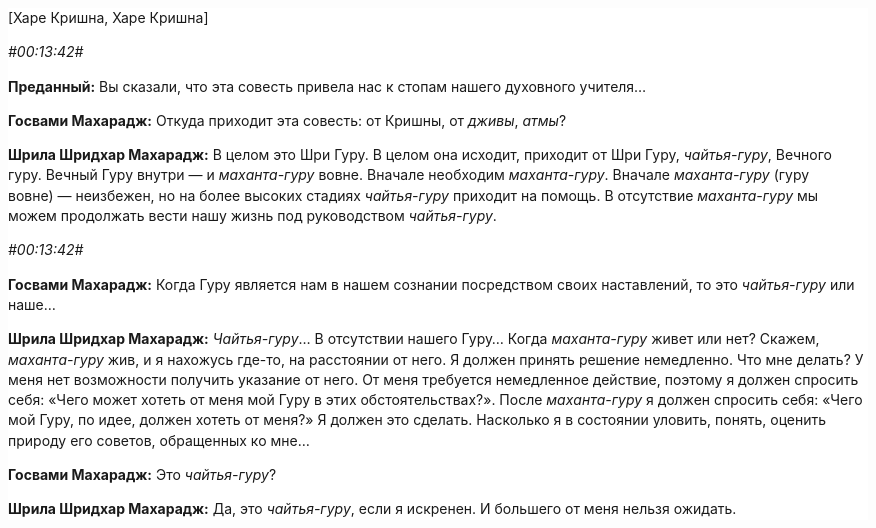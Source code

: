 [Харе Кришна, Харе Кришна]

*#00:13:42#*

**Преданный:** Вы сказали, что эта совесть привела нас к стопам нашего духовного учителя…

**Госвами Махарадж:** Откуда приходит эта совесть: от Кришны, от *дживы*, *атмы*?

**Шрила Шридхар Махарадж:** В целом это Шри Гуру. В целом она исходит, приходит от Шри Гуру, *чайтья-гуру*, Вечного гуру. Вечный Гуру внутри — и *маханта-гуру* вовне. Вначале необходим *маханта-гуру*. Вначале *маханта-гуру* (гуру вовне) — неизбежен, но на более высоких стадиях *чайтья-гуру* приходит на помощь. В отсутствие *маханта-гуру* мы можем продолжать вести нашу жизнь под руководством *чайтья-гуру*.

*#00:13:42#*

**Госвами Махарадж:** Когда Гуру является нам в нашем сознании посредством своих наставлений, то это *чайтья-гуру* или наше…

**Шрила Шридхар Махарадж:** *Чайтья-гуру*… В отсутствии нашего Гуру… Когда *маханта-гуру* живет или нет? Скажем, *маханта-гуру* жив, и я нахожусь где-то, на расстоянии от него. Я должен принять решение немедленно. Что мне делать? У меня нет возможности получить указание от него. От меня требуется немедленное действие, поэтому я должен спросить себя: «Чего может хотеть от меня мой Гуру в этих обстоятельствах?». После *маханта-гуру* я должен спросить себя: «Чего мой Гуру, по идее, должен хотеть от меня?» Я должен это сделать. Насколько я в состоянии уловить, понять, оценить природу его советов, обращенных ко мне…

**Госвами Махарадж:** Это *чайтья-гуру*?

**Шрила Шридхар Махарадж:** Да, это *чайтья-гуру*, если я искренен. И большего от меня нельзя ожидать.



[^_ftn1]: [Бхагавад-гита 6.40](../notes/bhagavad-gita/bhagavad-gita-6-40.md)

[^_ftn2]: [«Шри Чайтанья-чаритамрита», Мадхья-лила 17.172](../notes/shri-chajtanya-charitamrita-madhya-lila/shri-chajtanya-charitamrita-madhya-lila-17-172.md)
